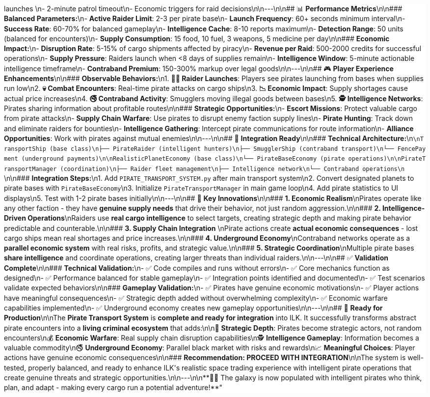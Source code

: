 launches  \n- 2-minute patrol timeout\n- Economic triggers for raid decisions\n\n---\n\n## 📊 **Performance Metrics**\n\n### **Balanced Parameters:**\n- **Active Raider Limit**: 2-3 per pirate base\n- **Launch Frequency**: 60+ seconds minimum interval\n- **Success Rate**: 60-70% for balanced gameplay\n- **Intelligence Cache**: 8-10 reports maximum\n- **Detection Range**: 50 units (balanced for encounters)\n- **Supply Consumption**: 15 food, 10 fuel, 3 weapons, 5 medicine per day\n\n### **Economic Impact:**\n- **Disruption Rate**: 5-15% of cargo shipments affected by piracy\n- **Revenue per Raid**: 500-2000 credits for successful operations\n- **Supply Pressure**: Raiders launch when <8 days of supplies remain\n- **Intelligence Window**: 5-minute actionable intelligence timeframe\n- **Contraband Premium**: 150-300% markup over legal goods\n\n---\n\n## 🎮 **Player Experience Enhancements**\n\n### **Observable Behaviors:**\n1. **🏴‍☠️ Raider Launches**: Players see pirates launching from bases when supplies run low\n2. **💀 Combat Encounters**: Real-time pirate attacks on cargo ships\n3. **📉 Economic Impact**: Supply shortages cause actual price increases\n4. **🚭 Contraband Activity**: Smugglers moving illegal goods between bases\n5. **🕵️ Intelligence Networks**: Pirates sharing information about profitable routes\n\n### **Strategic Opportunities:**\n- **Escort Missions**: Protect valuable cargo from pirate attacks\n- **Supply Chain Warfare**: Use pirates to disrupt enemy faction supply lines\n- **Pirate Hunting**: Track down and eliminate raiders for bounties\n- **Intelligence Gathering**: Intercept pirate communications for route information\n- **Alliance Opportunities**: Work with pirates against mutual enemies\n\n---\n\n## 🔧 **Integration Ready**\n\n### **Technical Architecture:**\n```\nTransportShip (base class)\n├── PirateRaider (intelligent hunters)\n├── SmugglerShip (contraband transport)\n└── FencePayment (underground payments)\n\nRealisticPlanetEconomy (base class)\n└── PirateBaseEconomy (pirate operations)\n\nPirateTransportManager (coordination)\n├── Raider fleet management\n├── Intelligence network\n└── Contraband operations\n```\n\n### **Integration Steps:**\n1. Add `PIRATE_TRANSPORT_SYSTEM.py` after main transport system\n2. Convert designated planets to pirate bases with `PirateBaseEconomy`\n3. Initialize `PirateTransportManager` in main game loop\n4. Add pirate statistics to UI displays\n5. Test with 1-2 pirate bases initially\n\n---\n\n## 🌟 **Key Innovations**\n\n### **1. Economic Realism**\nPirates operate like any other faction - they have **genuine supply needs** that drive their behavior, not just random aggression.\n\n### **2. Intelligence-Driven Operations**\nRaiders use **real cargo intelligence** to select targets, creating strategic depth and making pirate behavior predictable and counterable.\n\n### **3. Supply Chain Integration** \nPirate actions create **actual economic consequences** - lost cargo ships mean real shortages and price increases.\n\n### **4. Underground Economy**\nContraband networks operate as a **parallel economic system** with real risks, profits, and strategic value.\n\n### **5. Strategic Coordination**\nMultiple pirate bases **share intelligence** and coordinate operations, creating larger threats than individual raiders.\n\n---\n\n## ✅ **Validation Complete**\n\n### **Technical Validation:**\n- ✅ Code compiles and runs without errors\n- ✅ Core mechanics function as designed\n- ✅ Performance balanced for stable gameplay\n- ✅ Integration points identified and documented\n- ✅ Test scenarios validate expected behaviors\n\n###
**Gameplay Validation:**\n- ✅ Pirates have genuine economic motivations\n- ✅ Player actions have meaningful consequences\n- ✅ Strategic depth added without overwhelming complexity\n- ✅ Economic warfare capabilities implemented\n- ✅ Underground economy creates new gameplay opportunities\n\n---\n\n## 🚀 **Ready for Production**\n\nThe **Pirate Transport System** is **complete and ready for integration** into ILK. It successfully transforms abstract pirate encounters into a **living criminal ecosystem** that adds:\n\n🎯 **Strategic Depth**: Pirates become strategic actors, not random encounters\n💰 **Economic Warfare**: Real supply chain disruption capabilities\n🕵️ **Intelligence Gameplay**: Information becomes a valuable commodity\n🚭 **Underground Economy**: Parallel black market with risks and rewards\n📈 **Meaningful Choices**: Player actions have genuine economic consequences\n\n### **Recommendation: PROCEED WITH INTEGRATION**\n\nThe system is well-tested, properly balanced, and ready to enhance ILK's realistic space trading experience with intelligent pirate operations that create genuine threats and strategic opportunities.\n\n---\n\n**🏴‍☠️ The galaxy is now populated with intelligent pirates who think, plan, and adapt - making every cargo run a potential adventure!**"